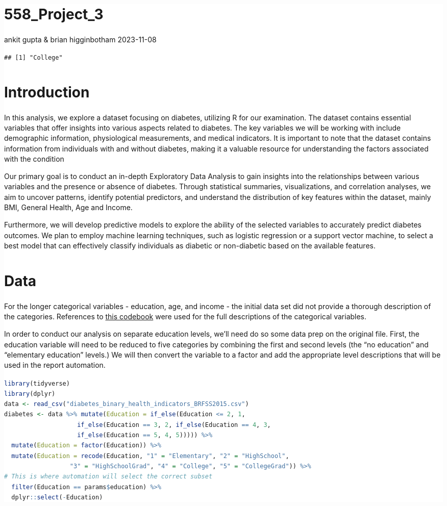 558_Project_3
================
ankit gupta & brian higginbotham
2023-11-08

    ## [1] "College"

# Introduction

In this analysis, we explore a dataset focusing on diabetes, utilizing R
for our examination. The dataset contains essential variables that offer
insights into various aspects related to diabetes. The key variables we
will be working with include demographic information, physiological
measurements, and medical indicators. It is important to note that the
dataset contains information from individuals with and without diabetes,
making it a valuable resource for understanding the factors associated
with the condition

Our primary goal is to conduct an in-depth Exploratory Data Analysis to
gain insights into the relationships between various variables and the
presence or absence of diabetes. Through statistical summaries,
visualizations, and correlation analyses, we aim to uncover patterns,
identify potential predictors, and understand the distribution of key
features within the dataset, mainly BMI, General Health, Age and Income.

Furthermore, we will develop predictive models to explore the ability of
the selected variables to accurately predict diabetes outcomes. We plan
to employ machine learning techniques, such as logistic regression or a
support vector machine, to select a best model that can effectively
classify individuals as diabetic or non-diabetic based on the available
features.

# Data

For the longer categorical variables - education, age, and income - the
initial data set did not provide a thorough description of the
categories. References to [this
codebook](https://www.cdc.gov/brfss/annual_data/2015/pdf/codebook15_llcp.pdf)
were used for the full descriptions of the categorical variables.

In order to conduct our analysis on separate education levels, we’ll
need do so some data prep on the original file. First, the education
variable will need to be reduced to five categories by combining the
first and second levels (the “no education” and “elementary education”
levels.) We will then convert the variable to a factor and add the
appropriate level descriptions that will be used in the report
automation.

``` r
library(tidyverse)
library(dplyr)
data <- read_csv("diabetes_binary_health_indicators_BRFSS2015.csv")
diabetes <- data %>% mutate(Education = if_else(Education <= 2, 1, 
                    if_else(Education == 3, 2, if_else(Education == 4, 3, 
                    if_else(Education == 5, 4, 5))))) %>%
  mutate(Education = factor(Education)) %>%
  mutate(Education = recode(Education, "1" = "Elementary", "2" = "HighSchool", 
                  "3" = "HighSchoolGrad", "4" = "College", "5" = "CollegeGrad")) %>% 
# This is where automation will select the correct subset
  filter(Education == params$education) %>%
  dplyr::select(-Education)
```
